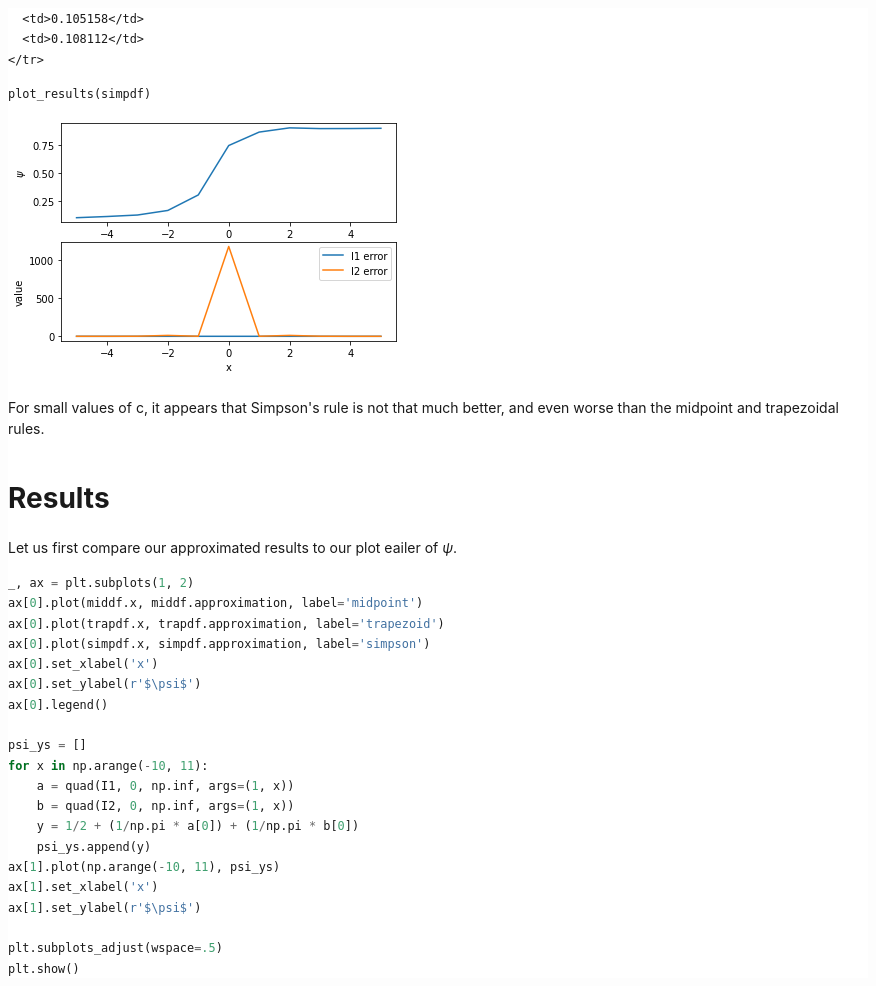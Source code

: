       <td>0.105158</td>
      <td>0.108112</td>
    </tr>
  </tbody>
</table>
</div>




```python
plot_results(simpdf)
```


    
![png](ns_quadrature_files/ns_quadrature_83_0.png)
    


For small values of c, it appears that Simpson's rule is not that much better,
and even worse than the midpoint and trapezoidal rules.

# Results

Let us first compare our approximated results to our plot eailer of $\psi$.


```python
_, ax = plt.subplots(1, 2)
ax[0].plot(middf.x, middf.approximation, label='midpoint')
ax[0].plot(trapdf.x, trapdf.approximation, label='trapezoid')
ax[0].plot(simpdf.x, simpdf.approximation, label='simpson')
ax[0].set_xlabel('x')
ax[0].set_ylabel(r'$\psi$')
ax[0].legend()

psi_ys = []
for x in np.arange(-10, 11):
    a = quad(I1, 0, np.inf, args=(1, x))
    b = quad(I2, 0, np.inf, args=(1, x))
    y = 1/2 + (1/np.pi * a[0]) + (1/np.pi * b[0])
    psi_ys.append(y)
ax[1].plot(np.arange(-10, 11), psi_ys)
ax[1].set_xlabel('x')
ax[1].set_ylabel(r'$\psi$')

plt.subplots_adjust(wspace=.5)
plt.show()
```
